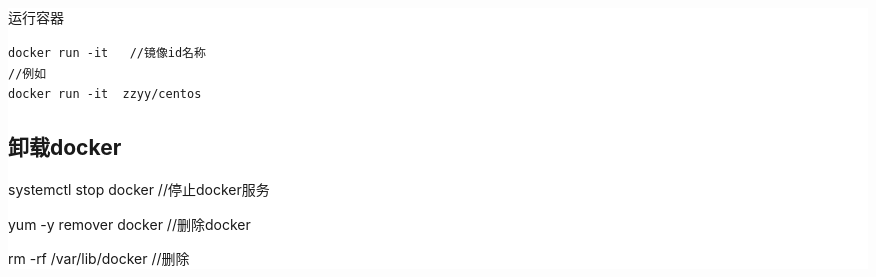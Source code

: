 运行容器

```
docker run -it   //镜像id名称
//例如
docker run -it  zzyy/centos
```





## 卸载docker

systemctl stop docker      //停止docker服务

yum -y remover docker    //删除docker

rm -rf /var/lib/docker		//删除

